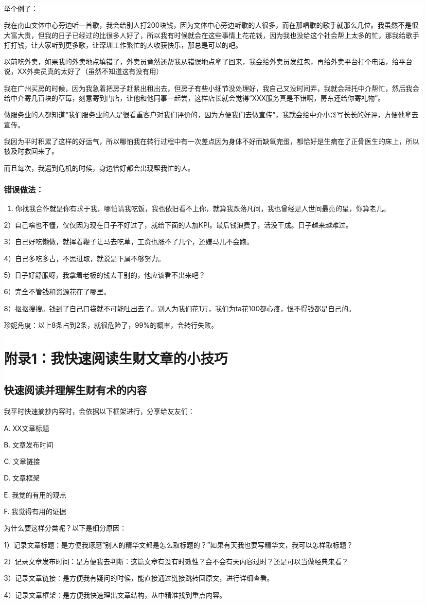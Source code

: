 举个例子：

我在南山文体中心旁边听一首歌，我会给别人打200块钱，因为文体中心旁边听歌的人很多，而在那唱歌的歌手就那么几位。我虽然不是很大富大贵，但我的日子已经过的比很多人好了，所以我有时候就会在这些事情上花花钱，因为我也没给这个社会帮上太多的忙，那我给歌手打打钱，让大家听到更多歌，让深圳工作繁忙的人收获快乐，那总是可以的吧。

以前吃外卖，如果我的外卖地点填错了，外卖员竟然还帮我从错误地点拿了回来，我会给外卖员发红包，再给外卖平台打个电话，给平台说，XX外卖员真的太好了（虽然不知道这有没有用）

我在广州买房的时候，因为我急着把房子赶紧出租出去，但房子有些小细节没处理好，我自己又没时间弄，我就会拜托中介帮忙，然后我会给中介寄几百块的草莓，刻意寄到门店，让他和他同事一起尝，这样店长就会觉得“XXX服务真是不错啊，房东还给你寄礼物”。

做服务业的人都知道“我们服务业的人是很看重客户对我们评价的，因为方便我们去做宣传”，我就会给中介小哥写长长的好评，方便他拿去宣传。

我因为平时积累了这样的好运气，所以哪怕我在转行过程中有一次差点因为身体不好而缺氧完蛋，都恰好是生病在了正骨医生的床上，所以被及时救回来了。

而且每次，我遇到危机的时候，身边恰好都会出现帮我忙的人。

### 错误做法：

1) 你找我合作就是你有求于我，哪怕请我吃饭，我也依旧看不上你，就算我跌落凡间，我也曾经是人世间最亮的星，你算老几。

2）自己啥也不懂，仅仅因为现在日子不好过了，就给下面的人加KPI。最后钱浪费了，活没干成。日子越来越难过。

3）自己好吃懒做，就挥着鞭子让马去吃草，工资也涨不了几个，还嫌马儿不会跑。

4）自己多吃多占，不思进取，就说是下属不够努力。

5）日子好舒服呀，我拿着老板的钱去干别的，他应该看不出来吧？

6）完全不管钱和资源花在了哪里。

8）抠抠搜搜。钱到了自己口袋就不可能吐出去了。别人为我们花1万，我们为ta花100都心疼，恨不得钱都是自己的。

珍妮角度：以上8条占到2条，就很危险了，99%的概率，会转行失败。

# 附录1：我快速阅读生财文章的小技巧

## 快速阅读并理解生财有术的内容

我平时快速摘抄内容时，会依据以下框架进行，分享给友友们：

A. XX文章标题

B. 文章发布时间

C. 文章链接

D. 文章框架

E. 我觉的有用的观点

F. 我觉得有用的证据

为什么要这样分类呢？以下是细分原因：

1）记录文章标题：是方便我琢磨“别人的精华文都是怎么取标题的？”如果有天我也要写精华文，我可以怎样取标题？

2）记录文章发布时间：是方便我去判断：这篇文章有没有时效性？会不会有天内容过时？还是可以当做经典来看？

3）记录文章链接：是方便我有疑问的时候，能直接通过链接跳转回原文，进行详细查看。

4）记录文章框架：是方便我快速理出文章结构，从中精准找到重点内容。

